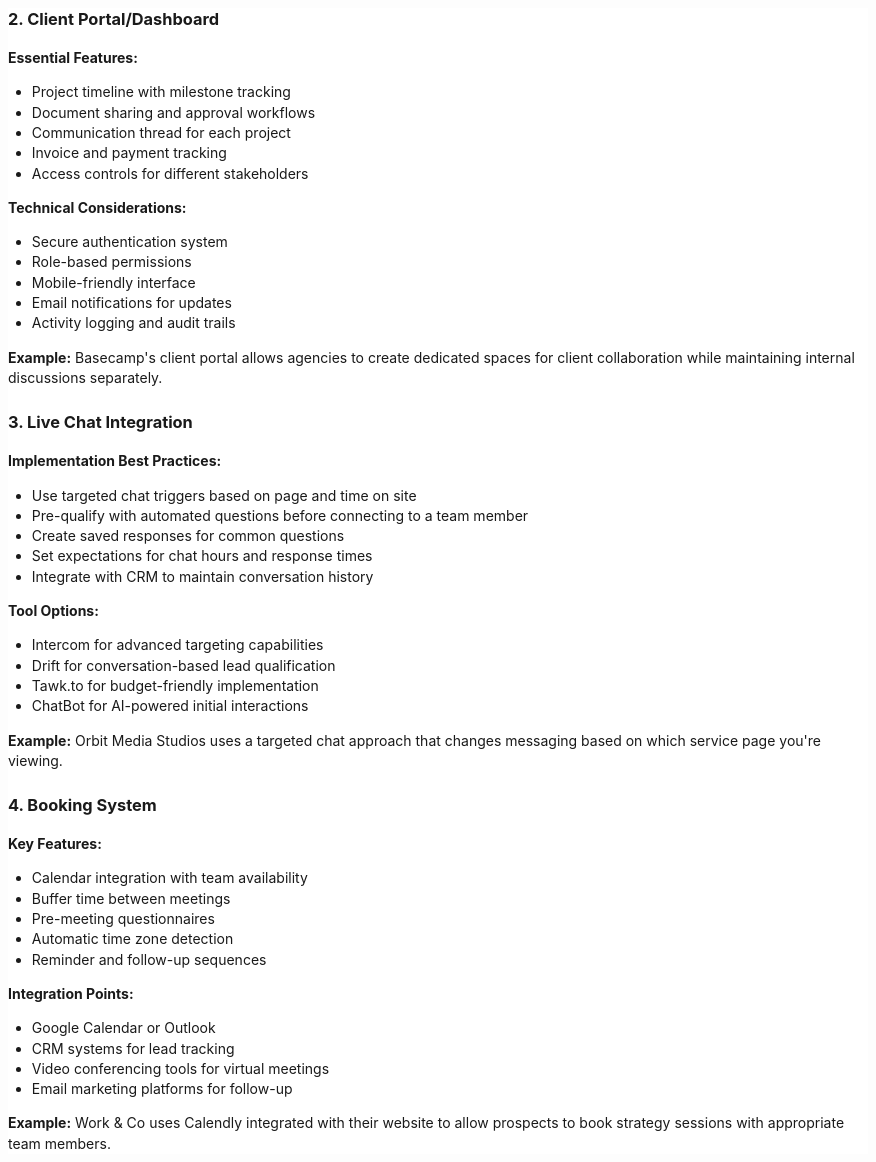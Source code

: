 ### 2. Client Portal/Dashboard

**Essential Features:**
- Project timeline with milestone tracking
- Document sharing and approval workflows
- Communication thread for each project
- Invoice and payment tracking
- Access controls for different stakeholders

**Technical Considerations:**
- Secure authentication system
- Role-based permissions
- Mobile-friendly interface
- Email notifications for updates
- Activity logging and audit trails

**Example:** Basecamp's client portal allows agencies to create dedicated spaces for client collaboration while maintaining internal discussions separately.

### 3. Live Chat Integration

**Implementation Best Practices:**
- Use targeted chat triggers based on page and time on site
- Pre-qualify with automated questions before connecting to a team member
- Create saved responses for common questions
- Set expectations for chat hours and response times
- Integrate with CRM to maintain conversation history

**Tool Options:**
- Intercom for advanced targeting capabilities
- Drift for conversation-based lead qualification
- Tawk.to for budget-friendly implementation
- ChatBot for AI-powered initial interactions

**Example:** Orbit Media Studios uses a targeted chat approach that changes messaging based on which service page you're viewing.

### 4. Booking System

**Key Features:**
- Calendar integration with team availability
- Buffer time between meetings
- Pre-meeting questionnaires
- Automatic time zone detection
- Reminder and follow-up sequences

**Integration Points:**
- Google Calendar or Outlook
- CRM systems for lead tracking
- Video conferencing tools for virtual meetings
- Email marketing platforms for follow-up

**Example:** Work & Co uses Calendly integrated with their website to allow prospects to book strategy sessions with appropriate team members.
